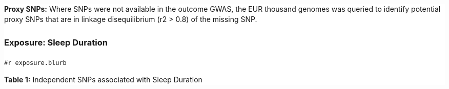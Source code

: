 **Proxy SNPs:** Where SNPs were not available in the outcome GWAS, the EUR thousand genomes was queried to identify potential proxy SNPs that are in linkage disequilibrium (r2 > 0.8) of the missing SNP.
<br>

### Exposure: Sleep Duration
`#r exposure.blurb`
<br>

**Table 1:** Independent SNPs associated with Sleep Duration
<div data-pagedtable="false">
  <script data-pagedtable-source type="application/json">